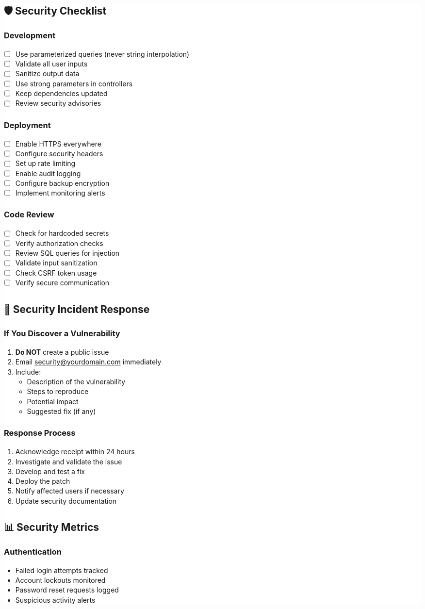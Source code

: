 ## 🛡️ Security Checklist

### Development
- [ ] Use parameterized queries (never string interpolation)
- [ ] Validate all user inputs
- [ ] Sanitize output data
- [ ] Use strong parameters in controllers
- [ ] Keep dependencies updated
- [ ] Review security advisories

### Deployment
- [ ] Enable HTTPS everywhere
- [ ] Configure security headers
- [ ] Set up rate limiting
- [ ] Enable audit logging
- [ ] Configure backup encryption
- [ ] Implement monitoring alerts

### Code Review
- [ ] Check for hardcoded secrets
- [ ] Verify authorization checks
- [ ] Review SQL queries for injection
- [ ] Validate input sanitization
- [ ] Check CSRF token usage
- [ ] Verify secure communication

## 🚨 Security Incident Response

### If You Discover a Vulnerability
1. **Do NOT** create a public issue
2. Email security@yourdomain.com immediately
3. Include:
   - Description of the vulnerability
   - Steps to reproduce
   - Potential impact
   - Suggested fix (if any)

### Response Process
1. Acknowledge receipt within 24 hours
2. Investigate and validate the issue
3. Develop and test a fix
4. Deploy the patch
5. Notify affected users if necessary
6. Update security documentation

## 📊 Security Metrics

### Authentication
- Failed login attempts tracked
- Account lockouts monitored
- Password reset requests logged
- Suspicious activity alerts
